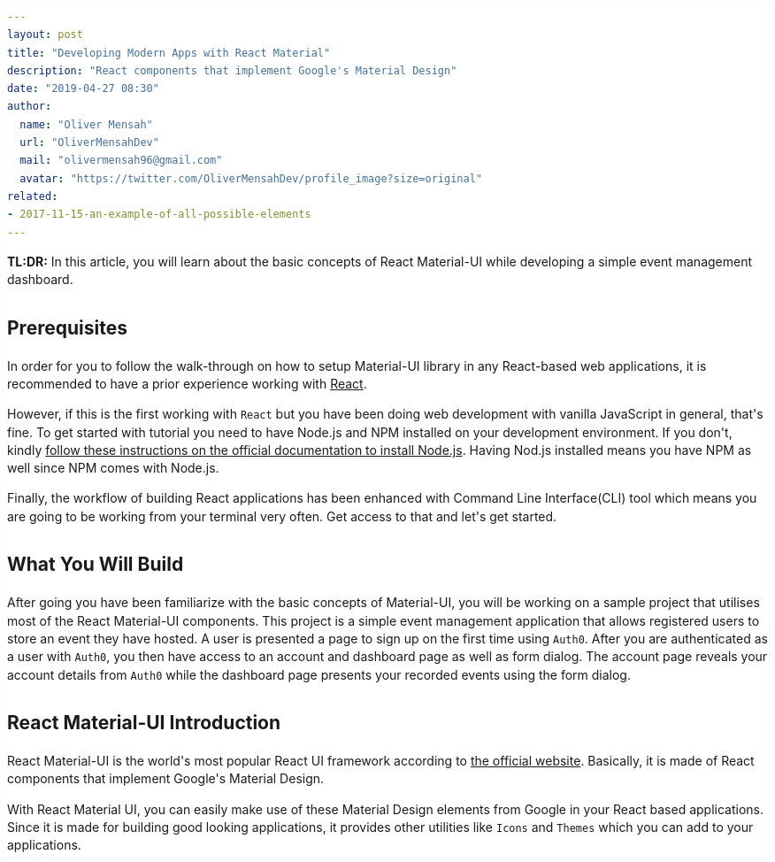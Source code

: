 ```yaml
---
layout: post
title: "Developing Modern Apps with React Material"
description: "React components that implement Google's Material Design"
date: "2019-04-27 08:30"
author:
  name: "Oliver Mensah"
  url: "OliverMensahDev"
  mail: "olivermensah96@gmail.com"
  avatar: "https://twitter.com/OliverMensahDev/profile_image?size=original"
related:
- 2017-11-15-an-example-of-all-possible-elements
---
```


**TL:DR:** In this article, you will learn about the basic concepts of React Material-UI while developing a simple event management dashboard.

## Prerequisites

In order for you to follow the walk-through on how to setup Material-UI library in any React-based web applications, it is recommended to have a prior experience working with [React](https://reactjs.org/).

However, if this is the first working with `React` but you have been doing web development with vanilla JavaScript in general, that's fine. To get started with tutorial you need to have Node.js and NPM installed on your development environment. If you don't, kindly [follow these instructions on the official documentation to install Node.js](https://nodejs.org/en/download/). Having Nod.js installed means you have NPM as well since NPM comes with Node.js. 

Finally, the workflow of building React applications has been enhanced with Command Line Interface(CLI) tool which means you are going to be working from your terminal very often. Get access to that and let's get started.

## What You Will Build

After going you have been familiarize with the basic concepts of Material-UI, you will be working on a sample project that utilises most of the React Material-UI components. This project is a simple event management application that allows registered users to store an event they have hosted. A user is presented a page to sign up on the first time using `Auth0`. After you are authenticated as a user with `Auth0`, you then have access to an account and dashboard page as well as form dialog. The account page reveals your account details from `Auth0` while the dashboard page presents your recorded events using the form dialog.

## React Material-UI Introduction

React Material-UI is the world's most popular React UI framework according to [the official website](https://material-ui.com/). Basically, it is made of React components that implement Google's Material Design. 

With React Material UI, you can easily make use of these Material Design elements from Google in your React based applications. Since it is made for building good looking applications, it provides other utilities like `Icons` and `Themes` which you can add to your applications. 
